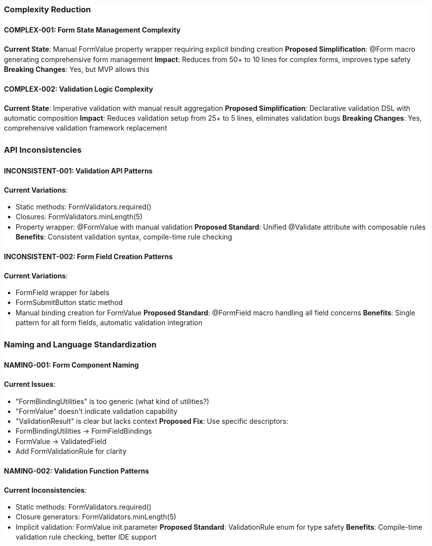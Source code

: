 ### Complexity Reduction

#### COMPLEX-001: Form State Management Complexity
**Current State**: Manual FormValue property wrapper requiring explicit binding creation
**Proposed Simplification**: @Form macro generating comprehensive form management
**Impact**: Reduces from 50+ to 10 lines for complex forms, improves type safety
**Breaking Changes**: Yes, but MVP allows this

#### COMPLEX-002: Validation Logic Complexity  
**Current State**: Imperative validation with manual result aggregation
**Proposed Simplification**: Declarative validation DSL with automatic composition
**Impact**: Reduces validation setup from 25+ to 5 lines, eliminates validation bugs
**Breaking Changes**: Yes, comprehensive validation framework replacement

### API Inconsistencies

#### INCONSISTENT-001: Validation API Patterns
**Current Variations**:
- Static methods: FormValidators.required()
- Closures: FormValidators.minLength(5)
- Property wrapper: @FormValue with manual validation
**Proposed Standard**: Unified @Validate attribute with composable rules
**Benefits**: Consistent validation syntax, compile-time rule checking

#### INCONSISTENT-002: Form Field Creation Patterns
**Current Variations**:
- FormField wrapper for labels
- FormSubmitButton static method
- Manual binding creation for FormValue
**Proposed Standard**: @FormField macro handling all field concerns
**Benefits**: Single pattern for all form fields, automatic validation integration

### Naming and Language Standardization

#### NAMING-001: Form Component Naming
**Current Issues**:
- "FormBindingUtilities" is too generic (what kind of utilities?)
- "FormValue" doesn't indicate validation capability
- "ValidationResult" is clear but lacks context
**Proposed Fix**: Use specific descriptors:
- FormBindingUtilities → FormFieldBindings  
- FormValue → ValidatedField
- Add FormValidationRule for clarity

#### NAMING-002: Validation Function Patterns
**Current Inconsistencies**:
- Static methods: FormValidators.required()
- Closure generators: FormValidators.minLength(5)
- Implicit validation: FormValue init parameter
**Proposed Standard**: ValidationRule enum for type safety
**Benefits**: Compile-time validation rule checking, better IDE support
